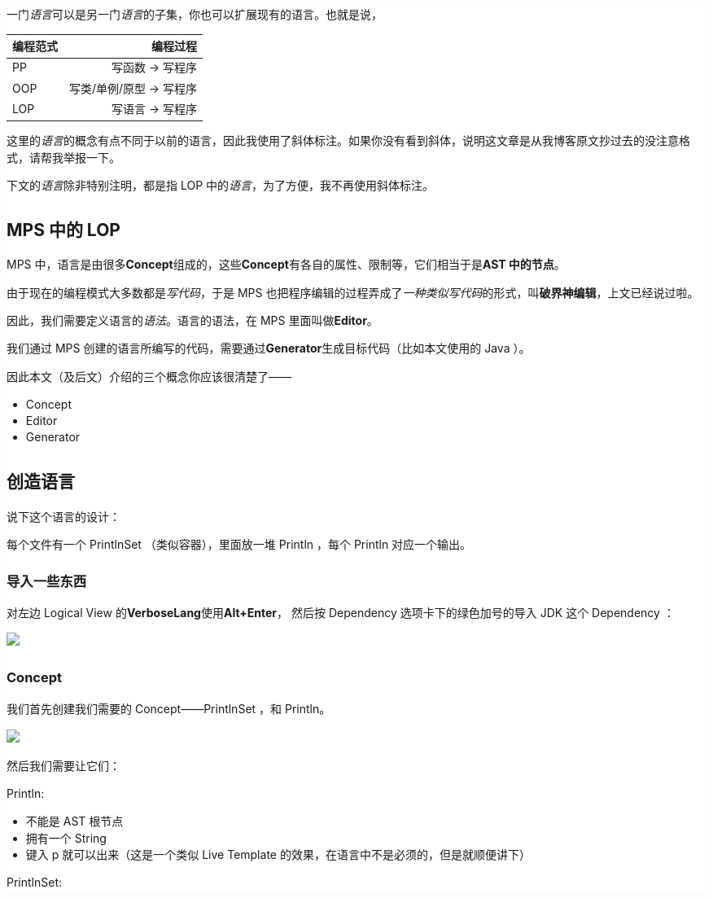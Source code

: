 一门*语言*可以是另一门*语言*的子集，你也可以扩展现有的语言。也就是说，

编程范式|编程过程
:---|---:
PP|写函数 -> 写程序
OOP|写类/单例/原型 -> 写程序
LOP|写语言 -> 写程序

这里的*语言*的概念有点不同于以前的语言，因此我使用了斜体标注。如果你没有看到斜体，说明这文章是从我博客原文抄过去的没注意格式，请帮我举报一下。

下文的*语言*除非特别注明，都是指 LOP 中的*语言*，为了方便，我不再使用斜体标注。

## MPS 中的 LOP

MPS 中，语言是由很多**Concept**组成的，这些**Concept**有各自的属性、限制等，它们相当于是**AST 中的节点**。

由于现在的编程模式大多数都是*写代码*，于是 MPS 也把程序编辑的过程弄成了*一种类似写代码*的形式，叫**破界神编辑**，上文已经说过啦。

因此，我们需要定义语言的*语法*。语言的语法，在 MPS 里面叫做**Editor**。

我们通过 MPS 创建的语言所编写的代码，需要通过**Generator**生成目标代码（比如本文使用的 Java ）。

因此本文（及后文）介绍的三个概念你应该很清楚了——

+ Concept
+ Editor
+ Generator

## 创造语言

说下这个语言的设计：

每个文件有一个 PrintlnSet （类似容器），里面放一堆 Println ，每个 Println 对应一个输出。

### 导入一些东西

对左边 Logical View 的**VerboseLang**使用**Alt+Enter**，
然后按 Dependency 选项卡下的绿色加号的导入 JDK 这个 Dependency ：

![](https://coding.net/u/ice1000/p/Images/git/raw/master/blog-img/mps/1/8.png)

### Concept

我们首先创建我们需要的 Concept——PrintlnSet ，和 Println。

![](https://coding.net/u/ice1000/p/Images/git/raw/master/blog-img/mps/1/2.png)

然后我们需要让它们：

Println:

+ 不能是 AST 根节点
+ 拥有一个 String
+ 键入 p 就可以出来（这是一个类似 Live Template 的效果，在语言中不是必须的，但是就顺便讲下）

PrintlnSet:
